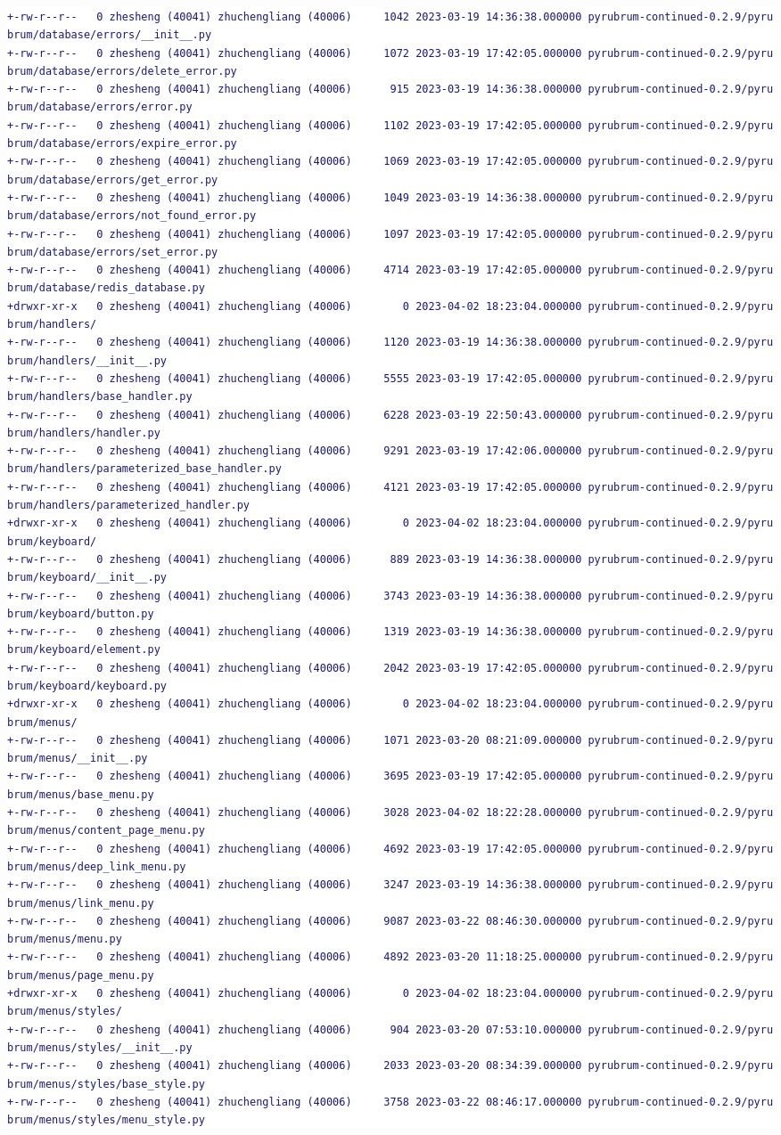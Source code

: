 ```diff
+-rw-r--r--   0 zhesheng (40041) zhuchengliang (40006)     1042 2023-03-19 14:36:38.000000 pyrubrum-continued-0.2.9/pyrubrum/database/errors/__init__.py
+-rw-r--r--   0 zhesheng (40041) zhuchengliang (40006)     1072 2023-03-19 17:42:05.000000 pyrubrum-continued-0.2.9/pyrubrum/database/errors/delete_error.py
+-rw-r--r--   0 zhesheng (40041) zhuchengliang (40006)      915 2023-03-19 14:36:38.000000 pyrubrum-continued-0.2.9/pyrubrum/database/errors/error.py
+-rw-r--r--   0 zhesheng (40041) zhuchengliang (40006)     1102 2023-03-19 17:42:05.000000 pyrubrum-continued-0.2.9/pyrubrum/database/errors/expire_error.py
+-rw-r--r--   0 zhesheng (40041) zhuchengliang (40006)     1069 2023-03-19 17:42:05.000000 pyrubrum-continued-0.2.9/pyrubrum/database/errors/get_error.py
+-rw-r--r--   0 zhesheng (40041) zhuchengliang (40006)     1049 2023-03-19 14:36:38.000000 pyrubrum-continued-0.2.9/pyrubrum/database/errors/not_found_error.py
+-rw-r--r--   0 zhesheng (40041) zhuchengliang (40006)     1097 2023-03-19 17:42:05.000000 pyrubrum-continued-0.2.9/pyrubrum/database/errors/set_error.py
+-rw-r--r--   0 zhesheng (40041) zhuchengliang (40006)     4714 2023-03-19 17:42:05.000000 pyrubrum-continued-0.2.9/pyrubrum/database/redis_database.py
+drwxr-xr-x   0 zhesheng (40041) zhuchengliang (40006)        0 2023-04-02 18:23:04.000000 pyrubrum-continued-0.2.9/pyrubrum/handlers/
+-rw-r--r--   0 zhesheng (40041) zhuchengliang (40006)     1120 2023-03-19 14:36:38.000000 pyrubrum-continued-0.2.9/pyrubrum/handlers/__init__.py
+-rw-r--r--   0 zhesheng (40041) zhuchengliang (40006)     5555 2023-03-19 17:42:05.000000 pyrubrum-continued-0.2.9/pyrubrum/handlers/base_handler.py
+-rw-r--r--   0 zhesheng (40041) zhuchengliang (40006)     6228 2023-03-19 22:50:43.000000 pyrubrum-continued-0.2.9/pyrubrum/handlers/handler.py
+-rw-r--r--   0 zhesheng (40041) zhuchengliang (40006)     9291 2023-03-19 17:42:06.000000 pyrubrum-continued-0.2.9/pyrubrum/handlers/parameterized_base_handler.py
+-rw-r--r--   0 zhesheng (40041) zhuchengliang (40006)     4121 2023-03-19 17:42:05.000000 pyrubrum-continued-0.2.9/pyrubrum/handlers/parameterized_handler.py
+drwxr-xr-x   0 zhesheng (40041) zhuchengliang (40006)        0 2023-04-02 18:23:04.000000 pyrubrum-continued-0.2.9/pyrubrum/keyboard/
+-rw-r--r--   0 zhesheng (40041) zhuchengliang (40006)      889 2023-03-19 14:36:38.000000 pyrubrum-continued-0.2.9/pyrubrum/keyboard/__init__.py
+-rw-r--r--   0 zhesheng (40041) zhuchengliang (40006)     3743 2023-03-19 14:36:38.000000 pyrubrum-continued-0.2.9/pyrubrum/keyboard/button.py
+-rw-r--r--   0 zhesheng (40041) zhuchengliang (40006)     1319 2023-03-19 14:36:38.000000 pyrubrum-continued-0.2.9/pyrubrum/keyboard/element.py
+-rw-r--r--   0 zhesheng (40041) zhuchengliang (40006)     2042 2023-03-19 17:42:05.000000 pyrubrum-continued-0.2.9/pyrubrum/keyboard/keyboard.py
+drwxr-xr-x   0 zhesheng (40041) zhuchengliang (40006)        0 2023-04-02 18:23:04.000000 pyrubrum-continued-0.2.9/pyrubrum/menus/
+-rw-r--r--   0 zhesheng (40041) zhuchengliang (40006)     1071 2023-03-20 08:21:09.000000 pyrubrum-continued-0.2.9/pyrubrum/menus/__init__.py
+-rw-r--r--   0 zhesheng (40041) zhuchengliang (40006)     3695 2023-03-19 17:42:05.000000 pyrubrum-continued-0.2.9/pyrubrum/menus/base_menu.py
+-rw-r--r--   0 zhesheng (40041) zhuchengliang (40006)     3028 2023-04-02 18:22:28.000000 pyrubrum-continued-0.2.9/pyrubrum/menus/content_page_menu.py
+-rw-r--r--   0 zhesheng (40041) zhuchengliang (40006)     4692 2023-03-19 17:42:05.000000 pyrubrum-continued-0.2.9/pyrubrum/menus/deep_link_menu.py
+-rw-r--r--   0 zhesheng (40041) zhuchengliang (40006)     3247 2023-03-19 14:36:38.000000 pyrubrum-continued-0.2.9/pyrubrum/menus/link_menu.py
+-rw-r--r--   0 zhesheng (40041) zhuchengliang (40006)     9087 2023-03-22 08:46:30.000000 pyrubrum-continued-0.2.9/pyrubrum/menus/menu.py
+-rw-r--r--   0 zhesheng (40041) zhuchengliang (40006)     4892 2023-03-20 11:18:25.000000 pyrubrum-continued-0.2.9/pyrubrum/menus/page_menu.py
+drwxr-xr-x   0 zhesheng (40041) zhuchengliang (40006)        0 2023-04-02 18:23:04.000000 pyrubrum-continued-0.2.9/pyrubrum/menus/styles/
+-rw-r--r--   0 zhesheng (40041) zhuchengliang (40006)      904 2023-03-20 07:53:10.000000 pyrubrum-continued-0.2.9/pyrubrum/menus/styles/__init__.py
+-rw-r--r--   0 zhesheng (40041) zhuchengliang (40006)     2033 2023-03-20 08:34:39.000000 pyrubrum-continued-0.2.9/pyrubrum/menus/styles/base_style.py
+-rw-r--r--   0 zhesheng (40041) zhuchengliang (40006)     3758 2023-03-22 08:46:17.000000 pyrubrum-continued-0.2.9/pyrubrum/menus/styles/menu_style.py
```